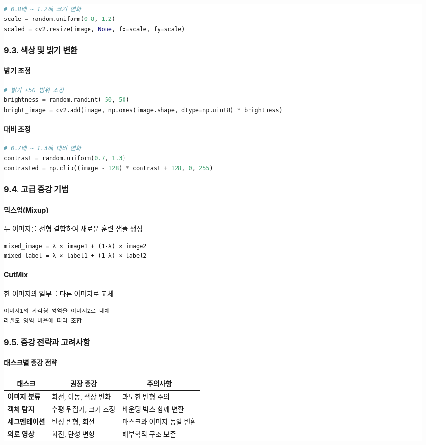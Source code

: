 ```python
# 0.8배 ~ 1.2배 크기 변화
scale = random.uniform(0.8, 1.2)
scaled = cv2.resize(image, None, fx=scale, fy=scale)
```

### 9.3. 색상 및 밝기 변환

#### 밝기 조정

```python
# 밝기 ±50 범위 조정
brightness = random.randint(-50, 50)
bright_image = cv2.add(image, np.ones(image.shape, dtype=np.uint8) * brightness)
```

#### 대비 조정

```python
# 0.7배 ~ 1.3배 대비 변화
contrast = random.uniform(0.7, 1.3)
contrasted = np.clip((image - 128) * contrast + 128, 0, 255)
```

### 9.4. 고급 증강 기법

#### 믹스업(Mixup)

두 이미지를 선형 결합하여 새로운 훈련 샘플 생성

```
mixed_image = λ × image1 + (1-λ) × image2
mixed_label = λ × label1 + (1-λ) × label2
```

#### CutMix

한 이미지의 일부를 다른 이미지로 교체

```
이미지1의 사각형 영역을 이미지2로 대체
라벨도 영역 비율에 따라 조합
```

### 9.5. 증강 전략과 고려사항

#### 태스크별 증강 전략

| 태스크 | 권장 증강 | 주의사항 |
|--------|-----------|----------|
| **이미지 분류** | 회전, 이동, 색상 변화 | 과도한 변형 주의 |
| **객체 탐지** | 수평 뒤집기, 크기 조정 | 바운딩 박스 함께 변환 |
| **세그멘테이션** | 탄성 변형, 회전 | 마스크와 이미지 동일 변환 |
| **의료 영상** | 회전, 탄성 변형 | 해부학적 구조 보존 |
